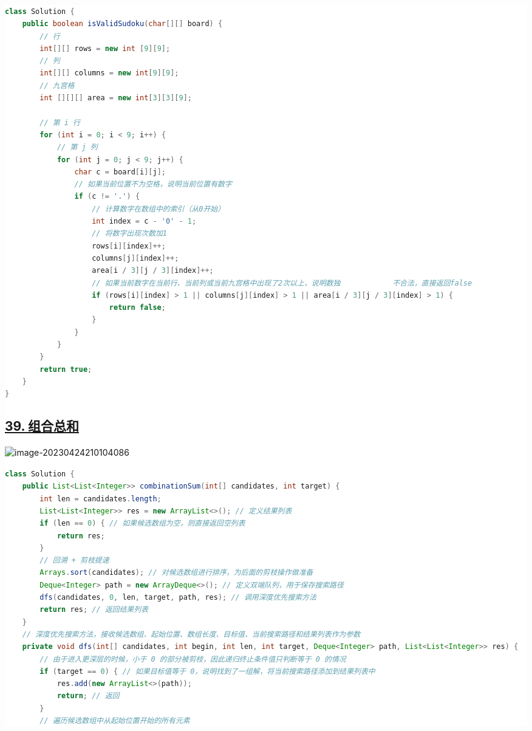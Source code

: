 ```java
class Solution {
    public boolean isValidSudoku(char[][] board) {
        // 行
        int[][] rows = new int [9][9];
        // 列
        int[][] columns = new int[9][9];
        // 九宫格
        int [][][] area = new int[3][3][9];
        
        // 第 i 行
        for (int i = 0; i < 9; i++) {
            // 第 j 列
            for (int j = 0; j < 9; j++) {
                char c = board[i][j];
                // 如果当前位置不为空格，说明当前位置有数字
                if (c != '.') {
                    // 计算数字在数组中的索引（从0开始）
                    int index = c - '0' - 1;
                    // 将数字出现次数加1
                    rows[i][index]++;
                    columns[j][index]++;
                    area[i / 3][j / 3][index]++;
                    // 如果当前数字在当前行、当前列或当前九宫格中出现了2次以上，说明数独            不合法，直接返回false
                    if (rows[i][index] > 1 || columns[j][index] > 1 || area[i / 3][j / 3][index] > 1) {
                        return false;
                    }
                }
            }
        }
        return true;
    }
}
```

## [39. 组合总和](https://leetcode.cn/problems/combination-sum/)

![image-20230424210104086](https://cmty256.github.io/imgs-blog/basics/image-20230424210104086.5c5b5l1e9qg0.webp)

```java
class Solution {
    public List<List<Integer>> combinationSum(int[] candidates, int target) {
        int len = candidates.length;
        List<List<Integer>> res = new ArrayList<>(); // 定义结果列表
        if (len == 0) { // 如果候选数组为空，则直接返回空列表
            return res;
        }
        // 回溯 + 剪枝提速
        Arrays.sort(candidates); // 对候选数组进行排序，为后面的剪枝操作做准备
        Deque<Integer> path = new ArrayDeque<>(); // 定义双端队列，用于保存搜索路径
        dfs(candidates, 0, len, target, path, res); // 调用深度优先搜索方法
        return res; // 返回结果列表
    }
    // 深度优先搜索方法，接收候选数组、起始位置、数组长度、目标值、当前搜索路径和结果列表作为参数
    private void dfs(int[] candidates, int begin, int len, int target, Deque<Integer> path, List<List<Integer>> res) {
        // 由于进入更深层的时候，小于 0 的部分被剪枝，因此递归终止条件值只判断等于 0 的情况
        if (target == 0) { // 如果目标值等于 0，说明找到了一组解，将当前搜索路径添加到结果列表中
            res.add(new ArrayList<>(path));
            return; // 返回
        }
        // 遍历候选数组中从起始位置开始的所有元素
```
